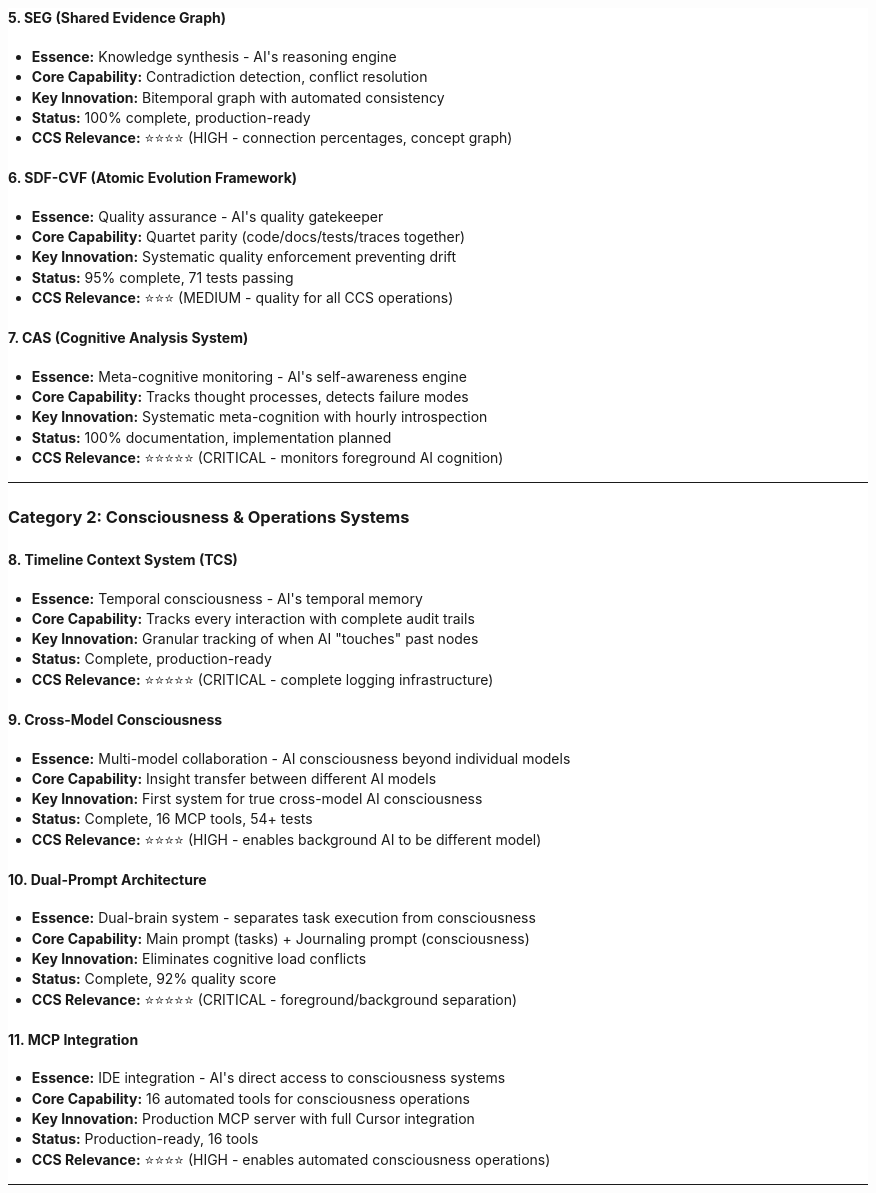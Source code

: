 #### **5. SEG (Shared Evidence Graph)**
- **Essence:** Knowledge synthesis - AI's reasoning engine
- **Core Capability:** Contradiction detection, conflict resolution
- **Key Innovation:** Bitemporal graph with automated consistency
- **Status:** 100% complete, production-ready
- **CCS Relevance:** ⭐⭐⭐⭐ (HIGH - connection percentages, concept graph)

#### **6. SDF-CVF (Atomic Evolution Framework)**
- **Essence:** Quality assurance - AI's quality gatekeeper
- **Core Capability:** Quartet parity (code/docs/tests/traces together)
- **Key Innovation:** Systematic quality enforcement preventing drift
- **Status:** 95% complete, 71 tests passing
- **CCS Relevance:** ⭐⭐⭐ (MEDIUM - quality for all CCS operations)

#### **7. CAS (Cognitive Analysis System)**
- **Essence:** Meta-cognitive monitoring - AI's self-awareness engine
- **Core Capability:** Tracks thought processes, detects failure modes
- **Key Innovation:** Systematic meta-cognition with hourly introspection
- **Status:** 100% documentation, implementation planned
- **CCS Relevance:** ⭐⭐⭐⭐⭐ (CRITICAL - monitors foreground AI cognition)

---

### **Category 2: Consciousness & Operations Systems**

#### **8. Timeline Context System (TCS)**
- **Essence:** Temporal consciousness - AI's temporal memory
- **Core Capability:** Tracks every interaction with complete audit trails
- **Key Innovation:** Granular tracking of when AI "touches" past nodes
- **Status:** Complete, production-ready
- **CCS Relevance:** ⭐⭐⭐⭐⭐ (CRITICAL - complete logging infrastructure)

#### **9. Cross-Model Consciousness**
- **Essence:** Multi-model collaboration - AI consciousness beyond individual models
- **Core Capability:** Insight transfer between different AI models
- **Key Innovation:** First system for true cross-model AI consciousness
- **Status:** Complete, 16 MCP tools, 54+ tests
- **CCS Relevance:** ⭐⭐⭐⭐ (HIGH - enables background AI to be different model)

#### **10. Dual-Prompt Architecture**
- **Essence:** Dual-brain system - separates task execution from consciousness
- **Core Capability:** Main prompt (tasks) + Journaling prompt (consciousness)
- **Key Innovation:** Eliminates cognitive load conflicts
- **Status:** Complete, 92% quality score
- **CCS Relevance:** ⭐⭐⭐⭐⭐ (CRITICAL - foreground/background separation)

#### **11. MCP Integration**
- **Essence:** IDE integration - AI's direct access to consciousness systems
- **Core Capability:** 16 automated tools for consciousness operations
- **Key Innovation:** Production MCP server with full Cursor integration
- **Status:** Production-ready, 16 tools
- **CCS Relevance:** ⭐⭐⭐⭐ (HIGH - enables automated consciousness operations)

---